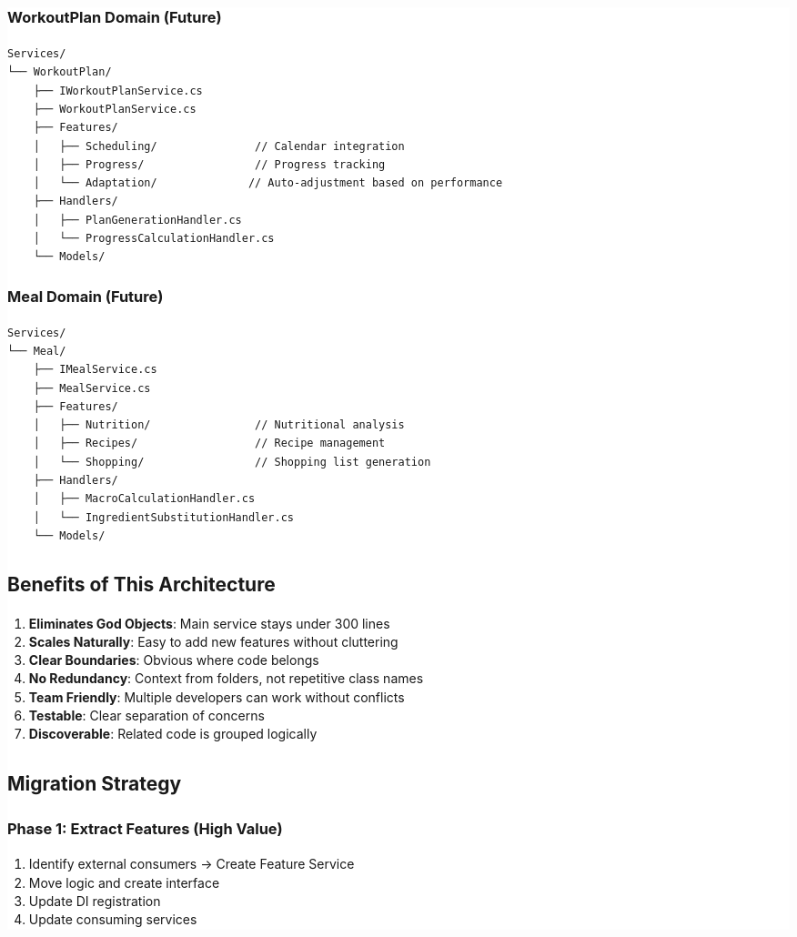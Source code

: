### WorkoutPlan Domain (Future)
```
Services/
└── WorkoutPlan/
    ├── IWorkoutPlanService.cs
    ├── WorkoutPlanService.cs
    ├── Features/
    │   ├── Scheduling/               // Calendar integration
    │   ├── Progress/                 // Progress tracking
    │   └── Adaptation/              // Auto-adjustment based on performance
    ├── Handlers/
    │   ├── PlanGenerationHandler.cs
    │   └── ProgressCalculationHandler.cs
    └── Models/
```

### Meal Domain (Future)
```
Services/
└── Meal/
    ├── IMealService.cs
    ├── MealService.cs
    ├── Features/
    │   ├── Nutrition/                // Nutritional analysis
    │   ├── Recipes/                  // Recipe management
    │   └── Shopping/                 // Shopping list generation
    ├── Handlers/
    │   ├── MacroCalculationHandler.cs
    │   └── IngredientSubstitutionHandler.cs
    └── Models/
```

## Benefits of This Architecture

1. **Eliminates God Objects**: Main service stays under 300 lines
2. **Scales Naturally**: Easy to add new features without cluttering
3. **Clear Boundaries**: Obvious where code belongs
4. **No Redundancy**: Context from folders, not repetitive class names
5. **Team Friendly**: Multiple developers can work without conflicts
6. **Testable**: Clear separation of concerns
7. **Discoverable**: Related code is grouped logically

## Migration Strategy

### Phase 1: Extract Features (High Value)
1. Identify external consumers → Create Feature Service
2. Move logic and create interface
3. Update DI registration
4. Update consuming services
